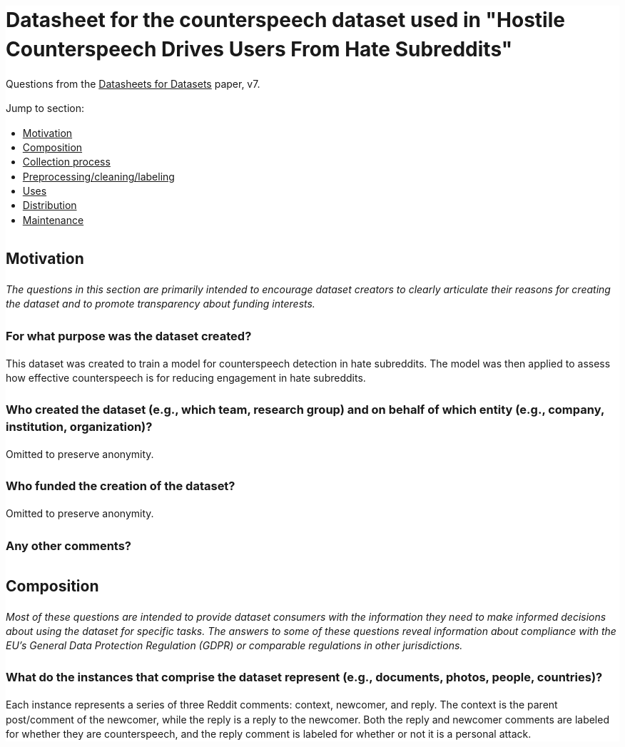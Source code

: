 # Datasheet for the counterspeech dataset used in "Hostile Counterspeech Drives Users From Hate Subreddits"

Questions from the [Datasheets for Datasets](https://arxiv.org/abs/1803.09010) paper, v7.

Jump to section:

- [Motivation](#motivation)
- [Composition](#composition)
- [Collection process](#collection-process)
- [Preprocessing/cleaning/labeling](#preprocessingcleaninglabeling)
- [Uses](#uses)
- [Distribution](#distribution)
- [Maintenance](#maintenance)

## Motivation

_The questions in this section are primarily intended to encourage dataset creators
to clearly articulate their reasons for creating the dataset and to promote transparency
about funding interests._

### For what purpose was the dataset created? 

This dataset was created to train a model for counterspeech detection in hate subreddits. The model was then applied to assess how effective counterspeech is for reducing engagement in hate subreddits.

### Who created the dataset (e.g., which team, research group) and on behalf of which entity (e.g., company, institution, organization)?
Omitted to preserve anonymity.

### Who funded the creation of the dataset? 

Omitted to preserve anonymity.

### Any other comments?

## Composition

_Most of these questions are intended to provide dataset consumers with the
information they need to make informed decisions about using the dataset for
specific tasks. The answers to some of these questions reveal information
about compliance with the EU’s General Data Protection Regulation (GDPR) or
comparable regulations in other jurisdictions._

### What do the instances that comprise the dataset represent (e.g., documents, photos, people, countries)?

Each instance represents a series of three Reddit comments: context, newcomer, and reply. The context is the parent post/comment of the newcomer, while the reply is a reply to the newcomer. Both the reply and newcomer comments are labeled for whether they are counterspeech, and the reply comment is labeled for whether or not it is a personal attack.
